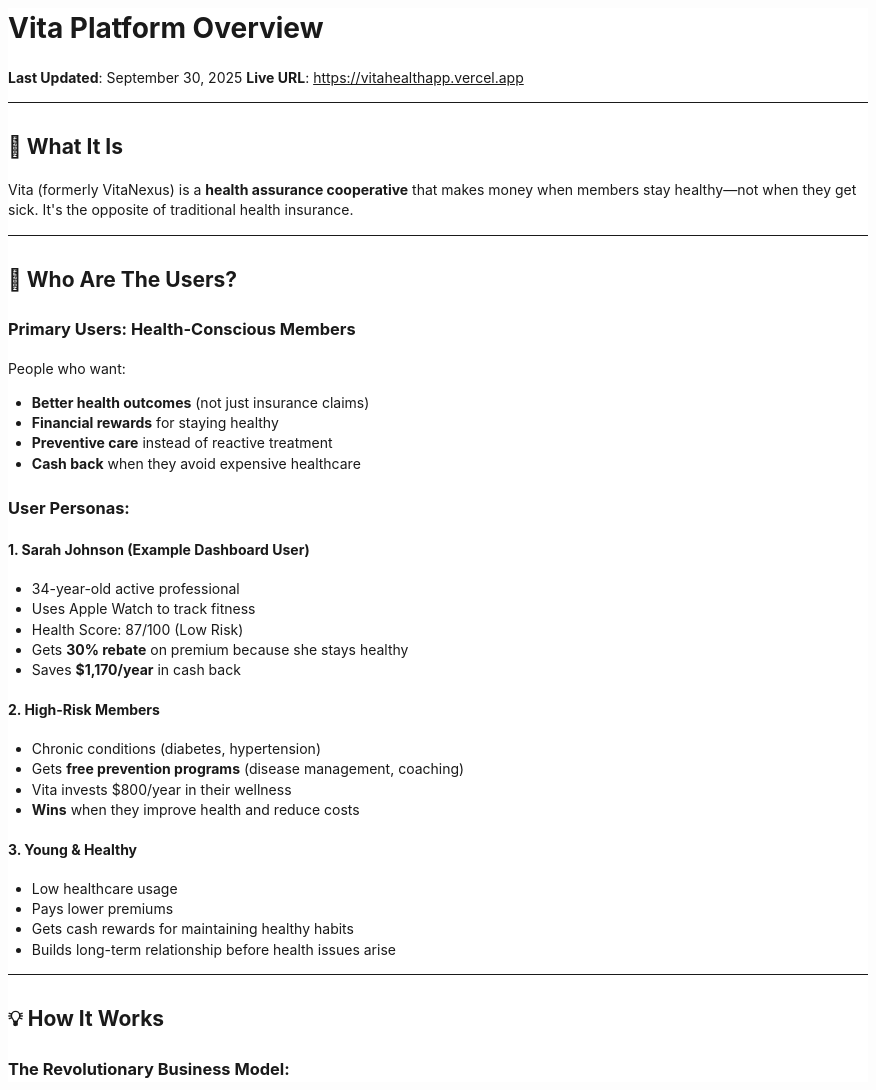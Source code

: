 # Vita Platform Overview

**Last Updated**: September 30, 2025
**Live URL**: https://vitahealthapp.vercel.app

---

## 🎯 **What It Is**

Vita (formerly VitaNexus) is a **health assurance cooperative** that makes money when members stay healthy—not when they get sick. It's the opposite of traditional health insurance.

---

## 👥 **Who Are The Users?**

### **Primary Users: Health-Conscious Members**

People who want:
- **Better health outcomes** (not just insurance claims)
- **Financial rewards** for staying healthy
- **Preventive care** instead of reactive treatment
- **Cash back** when they avoid expensive healthcare

### **User Personas:**

#### **1. Sarah Johnson** (Example Dashboard User)
- 34-year-old active professional
- Uses Apple Watch to track fitness
- Health Score: 87/100 (Low Risk)
- Gets **30% rebate** on premium because she stays healthy
- Saves **$1,170/year** in cash back

#### **2. High-Risk Members**
- Chronic conditions (diabetes, hypertension)
- Gets **free prevention programs** (disease management, coaching)
- Vita invests $800/year in their wellness
- **Wins** when they improve health and reduce costs

#### **3. Young & Healthy**
- Low healthcare usage
- Pays lower premiums
- Gets cash rewards for maintaining healthy habits
- Builds long-term relationship before health issues arise

---

## 💡 **How It Works**

### **The Revolutionary Business Model:**
